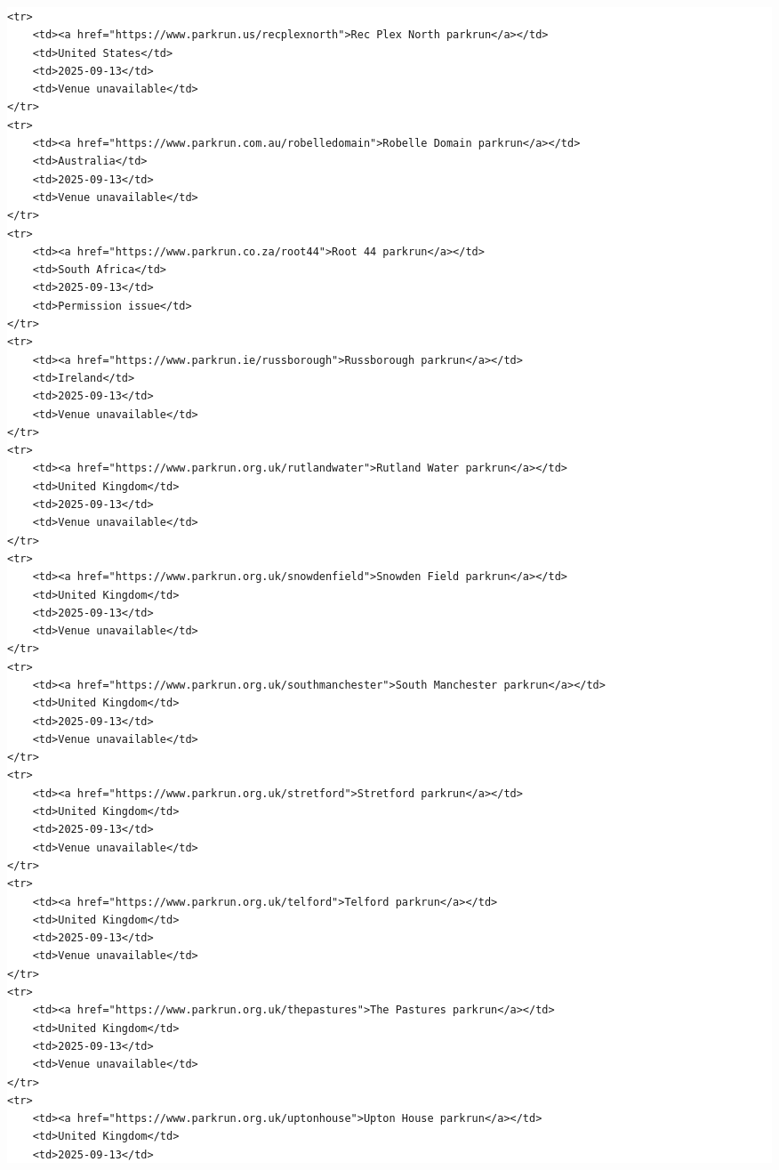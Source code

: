     <tr>
        <td><a href="https://www.parkrun.us/recplexnorth">Rec Plex North parkrun</a></td>
        <td>United States</td>
        <td>2025-09-13</td>
        <td>Venue unavailable</td>
    </tr>
    <tr>
        <td><a href="https://www.parkrun.com.au/robelledomain">Robelle Domain parkrun</a></td>
        <td>Australia</td>
        <td>2025-09-13</td>
        <td>Venue unavailable</td>
    </tr>
    <tr>
        <td><a href="https://www.parkrun.co.za/root44">Root 44 parkrun</a></td>
        <td>South Africa</td>
        <td>2025-09-13</td>
        <td>Permission issue</td>
    </tr>
    <tr>
        <td><a href="https://www.parkrun.ie/russborough">Russborough parkrun</a></td>
        <td>Ireland</td>
        <td>2025-09-13</td>
        <td>Venue unavailable</td>
    </tr>
    <tr>
        <td><a href="https://www.parkrun.org.uk/rutlandwater">Rutland Water parkrun</a></td>
        <td>United Kingdom</td>
        <td>2025-09-13</td>
        <td>Venue unavailable</td>
    </tr>
    <tr>
        <td><a href="https://www.parkrun.org.uk/snowdenfield">Snowden Field parkrun</a></td>
        <td>United Kingdom</td>
        <td>2025-09-13</td>
        <td>Venue unavailable</td>
    </tr>
    <tr>
        <td><a href="https://www.parkrun.org.uk/southmanchester">South Manchester parkrun</a></td>
        <td>United Kingdom</td>
        <td>2025-09-13</td>
        <td>Venue unavailable</td>
    </tr>
    <tr>
        <td><a href="https://www.parkrun.org.uk/stretford">Stretford parkrun</a></td>
        <td>United Kingdom</td>
        <td>2025-09-13</td>
        <td>Venue unavailable</td>
    </tr>
    <tr>
        <td><a href="https://www.parkrun.org.uk/telford">Telford parkrun</a></td>
        <td>United Kingdom</td>
        <td>2025-09-13</td>
        <td>Venue unavailable</td>
    </tr>
    <tr>
        <td><a href="https://www.parkrun.org.uk/thepastures">The Pastures parkrun</a></td>
        <td>United Kingdom</td>
        <td>2025-09-13</td>
        <td>Venue unavailable</td>
    </tr>
    <tr>
        <td><a href="https://www.parkrun.org.uk/uptonhouse">Upton House parkrun</a></td>
        <td>United Kingdom</td>
        <td>2025-09-13</td>